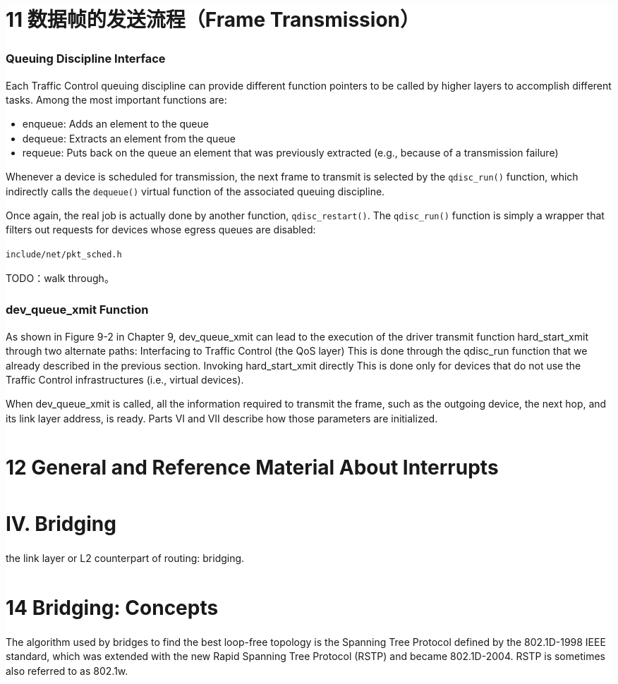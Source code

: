# 11 数据帧的发送流程（Frame Transmission）

### Queuing Discipline Interface

Each Traffic Control queuing discipline can provide different function pointers to be
called by higher layers to accomplish different tasks. Among the most important
functions are:

* enqueue: Adds an element to the queue
* dequeue: Extracts an element from the queue
* requeue: Puts back on the queue an element that was previously extracted (e.g., because of a transmission failure)

Whenever a device is scheduled for transmission, the next frame to transmit is
selected by the `qdisc_run()` function, which indirectly calls the `dequeue()` virtual function
of the associated queuing discipline.

Once again, the real job is actually done by another function, `qdisc_restart()`. The
`qdisc_run()` function is simply a wrapper that filters
out requests for devices whose egress queues are disabled:

`include/net/pkt_sched.h`

TODO：walk through。

### dev_queue_xmit Function

As
shown in Figure 9-2 in Chapter 9, dev_queue_xmit can lead to the execution of the
driver transmit function hard_start_xmit through two alternate paths:
Interfacing to Traffic Control (the QoS layer)
This is done through the qdisc_run function that we already described in the previous
section.
Invoking hard_start_xmit directly
This is done only for devices that do not use the Traffic Control infrastructures
(i.e., virtual devices).

When dev_queue_xmit is called, all the information required to transmit the frame,
such as the outgoing device, the next hop, and its link layer address, is ready. Parts
VI and VII describe how those parameters are initialized.

# 12 General and Reference Material About Interrupts

# IV. Bridging

the link layer or L2 counterpart of routing: bridging.

# 14 Bridging: Concepts

The algorithm used by bridges to find the best loop-free topology is the Spanning
Tree Protocol defined by the 802.1D-1998 IEEE standard, which was extended with
the new Rapid Spanning Tree Protocol (RSTP) and became 802.1D-2004. RSTP is
sometimes also referred to as 802.1w.
